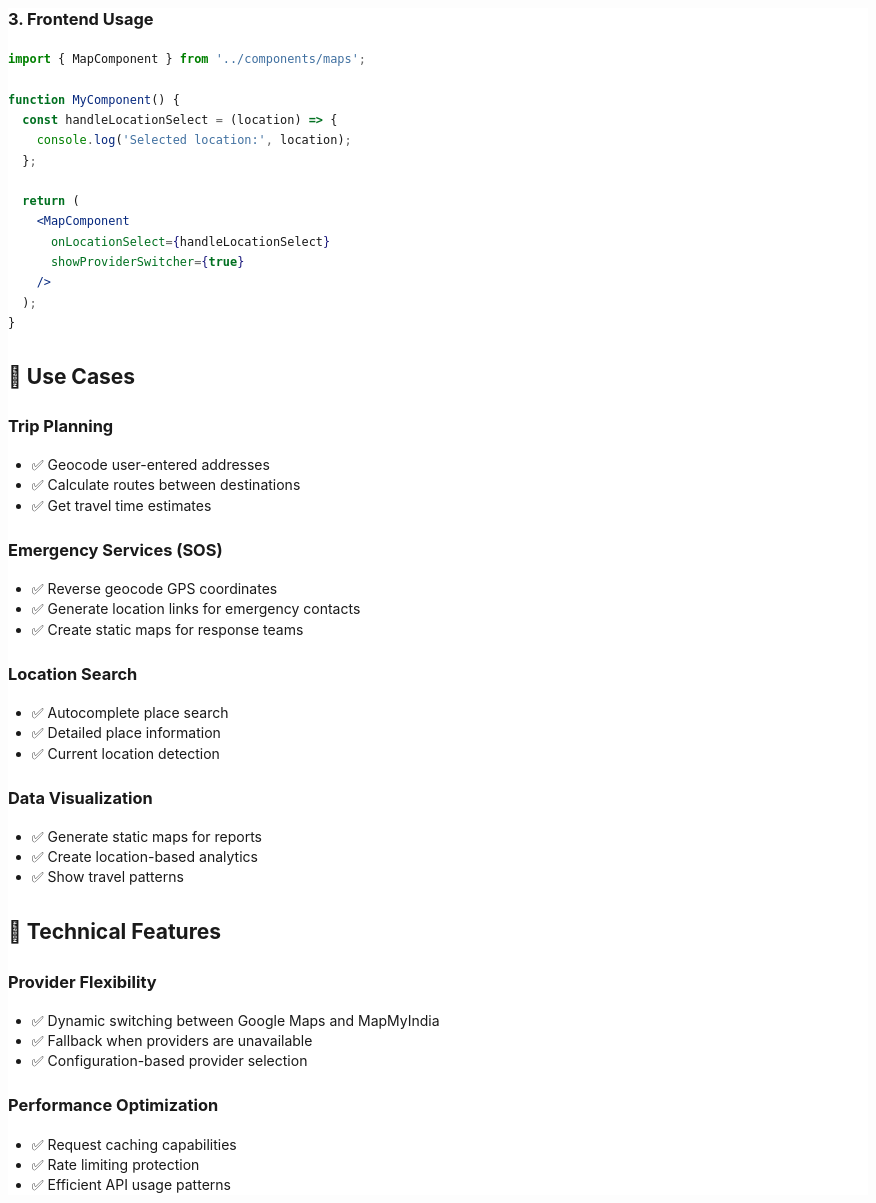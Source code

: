 ### 3. **Frontend Usage**

```jsx
import { MapComponent } from '../components/maps';

function MyComponent() {
  const handleLocationSelect = (location) => {
    console.log('Selected location:', location);
  };

  return (
    <MapComponent 
      onLocationSelect={handleLocationSelect}
      showProviderSwitcher={true}
    />
  );
}
```

## 🎯 Use Cases

### Trip Planning
- ✅ Geocode user-entered addresses
- ✅ Calculate routes between destinations
- ✅ Get travel time estimates

### Emergency Services (SOS)
- ✅ Reverse geocode GPS coordinates
- ✅ Generate location links for emergency contacts
- ✅ Create static maps for response teams

### Location Search
- ✅ Autocomplete place search
- ✅ Detailed place information
- ✅ Current location detection

### Data Visualization
- ✅ Generate static maps for reports
- ✅ Create location-based analytics
- ✅ Show travel patterns

## 🔧 Technical Features

### Provider Flexibility
- ✅ Dynamic switching between Google Maps and MapMyIndia
- ✅ Fallback when providers are unavailable
- ✅ Configuration-based provider selection

### Performance Optimization
- ✅ Request caching capabilities
- ✅ Rate limiting protection
- ✅ Efficient API usage patterns
